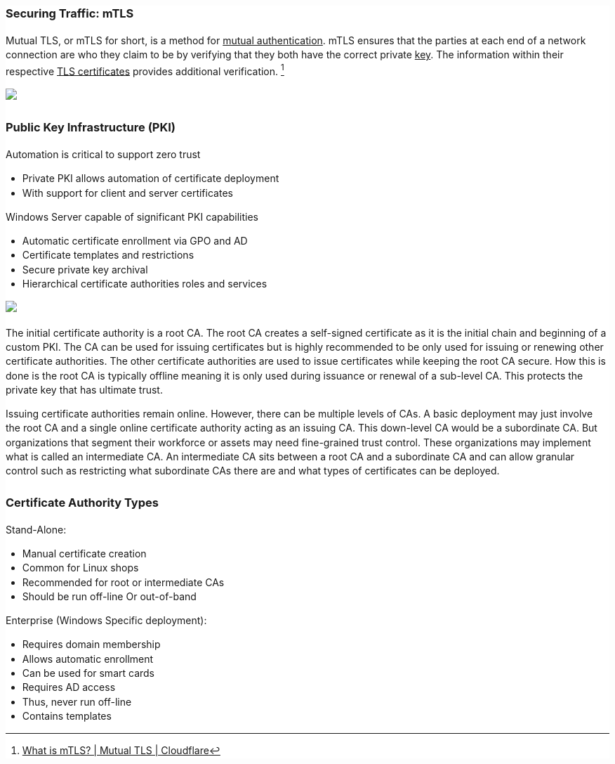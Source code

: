 
### Securing Traffic: mTLS
Mutual TLS, or mTLS for short, is a method for [mutual authentication](https://www.cloudflare.com/learning/access-management/what-is-mutual-authentication/). mTLS ensures that the parties at each end of a network connection are who they claim to be by verifying that they both have the correct private [key](https://www.cloudflare.com/learning/ssl/what-is-a-cryptographic-key/). The information within their respective [TLS certificates](https://www.cloudflare.com/learning/ssl/what-is-an-ssl-certificate) provides additional verification. [^5]

![](/Screenshots/Pasted%20image%2020230213100821.png)

### Public Key Infrastructure (PKI)
Automation is critical to support zero trust

-  Private PKI allows automation of certificate deployment
-  With support for client and server certificates

Windows Server capable of significant PKI capabilities

- Automatic certificate enrollment via GPO and AD
- Certificate templates and restrictions
- Secure private key archival
- Hierarchical certificate authorities roles and services

![](/Screenshots/Pasted%20image%2020230213101222.png)

The initial certificate authority is a root CA. The root CA creates a self-signed certificate as it is the initial chain and beginning of a custom PKI. The CA can be used for issuing certificates but is highly recommended to be only used for issuing or renewing other certificate authorities. The other certificate authorities are used to issue certificates while keeping the root CA secure. How this is done is the root CA is typically offline meaning it is only used during issuance or renewal of a sub-level CA. This protects the private key that has ultimate trust.

Issuing certificate authorities remain online. However, there can be multiple levels of CAs. A basic deployment may just involve the root CA and a single online certificate authority acting as an issuing CA. This down-level CA would be a subordinate CA. But organizations that segment their workforce or assets may need fine-grained trust control. These organizations may implement what is called an intermediate CA. An intermediate CA sits between a root CA and a subordinate CA and can allow granular control such as restricting what subordinate CAs there are and what types of certificates can be deployed.

### Certificate Authority Types
Stand-Alone:

- Manual certificate creation
- Common for Linux shops
- Recommended for root or intermediate CAs
- Should be run off-line Or out-of-band

Enterprise (Windows Specific deployment):

- Requires domain membership
- Allows automatic enrollment
- Can be used for smart cards
- Requires AD access
- Thus, never run off-line
- Contains templates


[^1]: [Implementing Network Segmentation and Segregation | Cyber.gov.au](https://www.cyber.gov.au/acsc/view-all-content/publications/implementing-network-segmentation-and-segregation#:~:text=What%20is%20network%20segmentation%20and,between%20specific%20hosts%20and%20services.)
[^2]: [7 Network Segmentation Best Practices to Level-up | StrongDM](https://www.strongdm.com/blog/network-segmentation)
[^3]: [VLAN vs Private VLAN - IP With Ease](https://ipwithease.com/vlan-vs-private-vlan/)
[^4]: [Help prevent spoofing and spam with DMARC - Google Workspace Admin Help](https://support.google.com/a/answer/2466580?hl=en)
[^5]: [What is mTLS? | Mutual TLS | Cloudflare](https://www.cloudflare.com/en-gb/learning/access-management/what-is-mutual-tls/)